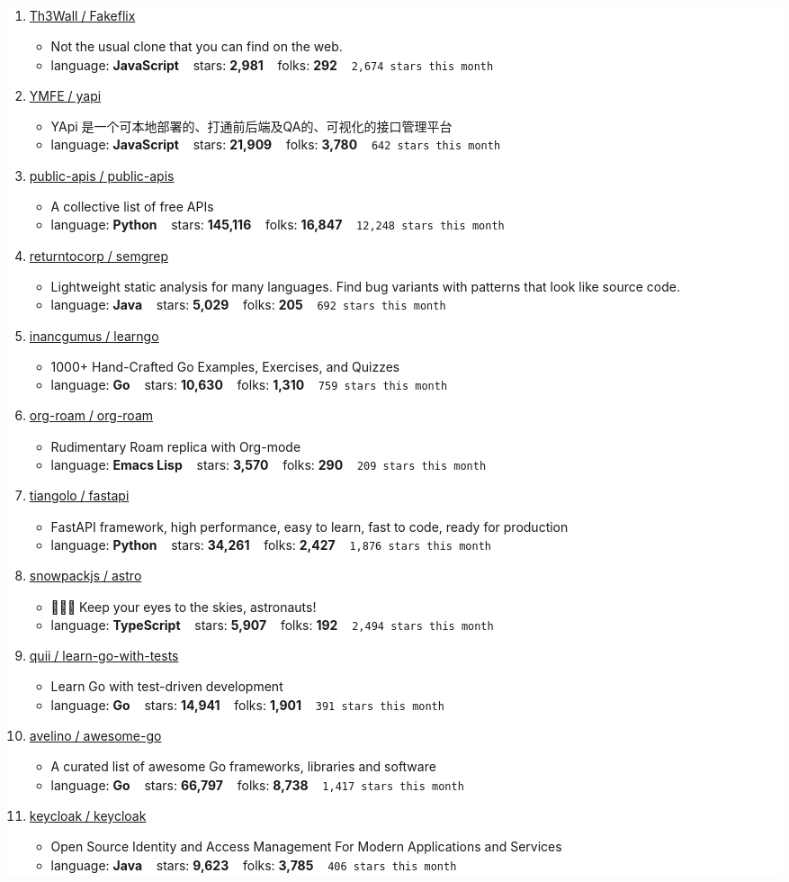 1. [Th3Wall / Fakeflix](https://github.com/Th3Wall/Fakeflix)
    - Not the usual clone that you can find on the web.
    - language: **JavaScript** &nbsp;&nbsp; stars: **2,981** &nbsp;&nbsp; folks: **292**  &nbsp;&nbsp; `2,674 stars this month`

1. [YMFE / yapi](https://github.com/YMFE/yapi)
    - YApi 是一个可本地部署的、打通前后端及QA的、可视化的接口管理平台
    - language: **JavaScript** &nbsp;&nbsp; stars: **21,909** &nbsp;&nbsp; folks: **3,780**  &nbsp;&nbsp; `642 stars this month`

1. [public-apis / public-apis](https://github.com/public-apis/public-apis)
    - A collective list of free APIs
    - language: **Python** &nbsp;&nbsp; stars: **145,116** &nbsp;&nbsp; folks: **16,847**  &nbsp;&nbsp; `12,248 stars this month`

1. [returntocorp / semgrep](https://github.com/returntocorp/semgrep)
    - Lightweight static analysis for many languages. Find bug variants with patterns that look like source code.
    - language: **Java** &nbsp;&nbsp; stars: **5,029** &nbsp;&nbsp; folks: **205**  &nbsp;&nbsp; `692 stars this month`

1. [inancgumus / learngo](https://github.com/inancgumus/learngo)
    - 1000+ Hand-Crafted Go Examples, Exercises, and Quizzes
    - language: **Go** &nbsp;&nbsp; stars: **10,630** &nbsp;&nbsp; folks: **1,310**  &nbsp;&nbsp; `759 stars this month`

1. [org-roam / org-roam](https://github.com/org-roam/org-roam)
    - Rudimentary Roam replica with Org-mode
    - language: **Emacs Lisp** &nbsp;&nbsp; stars: **3,570** &nbsp;&nbsp; folks: **290**  &nbsp;&nbsp; `209 stars this month`

1. [tiangolo / fastapi](https://github.com/tiangolo/fastapi)
    - FastAPI framework, high performance, easy to learn, fast to code, ready for production
    - language: **Python** &nbsp;&nbsp; stars: **34,261** &nbsp;&nbsp; folks: **2,427**  &nbsp;&nbsp; `1,876 stars this month`

1. [snowpackjs / astro](https://github.com/snowpackjs/astro)
    - 🚀🧑‍🚀 Keep your eyes to the skies, astronauts!
    - language: **TypeScript** &nbsp;&nbsp; stars: **5,907** &nbsp;&nbsp; folks: **192**  &nbsp;&nbsp; `2,494 stars this month`

1. [quii / learn-go-with-tests](https://github.com/quii/learn-go-with-tests)
    - Learn Go with test-driven development
    - language: **Go** &nbsp;&nbsp; stars: **14,941** &nbsp;&nbsp; folks: **1,901**  &nbsp;&nbsp; `391 stars this month`

1. [avelino / awesome-go](https://github.com/avelino/awesome-go)
    - A curated list of awesome Go frameworks, libraries and software
    - language: **Go** &nbsp;&nbsp; stars: **66,797** &nbsp;&nbsp; folks: **8,738**  &nbsp;&nbsp; `1,417 stars this month`

1. [keycloak / keycloak](https://github.com/keycloak/keycloak)
    - Open Source Identity and Access Management For Modern Applications and Services
    - language: **Java** &nbsp;&nbsp; stars: **9,623** &nbsp;&nbsp; folks: **3,785**  &nbsp;&nbsp; `406 stars this month`
